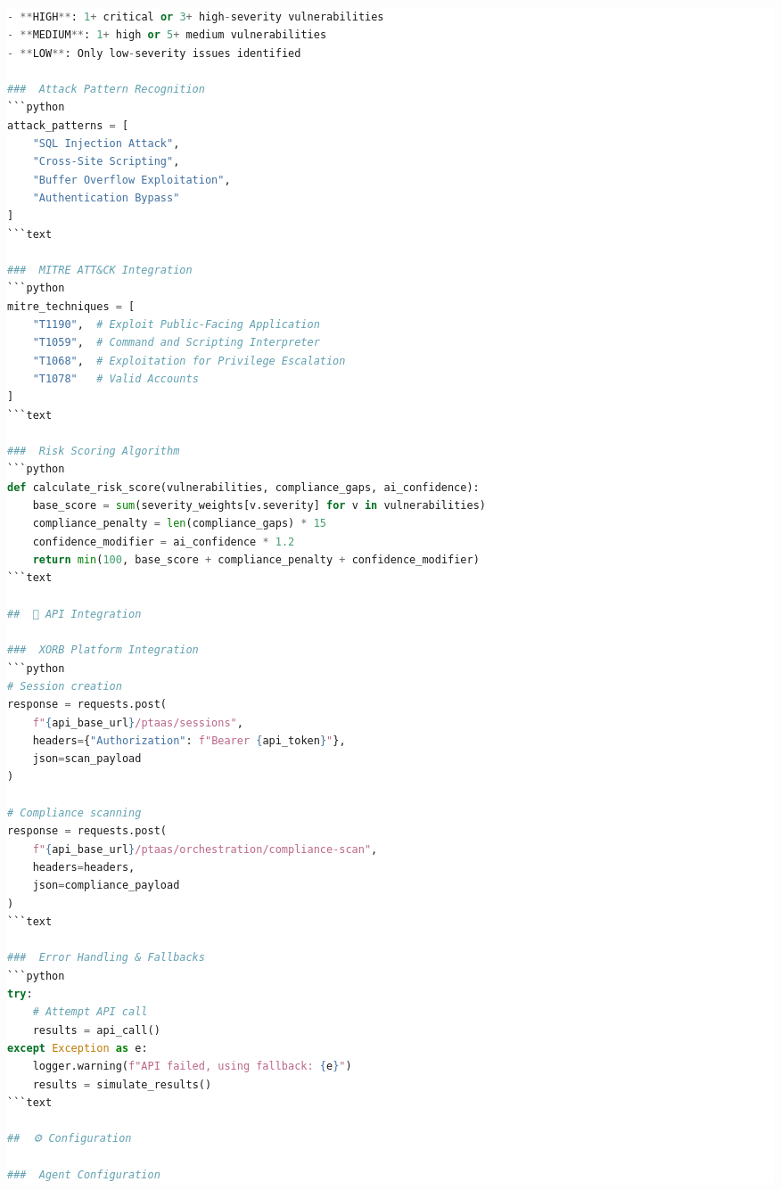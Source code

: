 ```python
- **HIGH**: 1+ critical or 3+ high-severity vulnerabilities
- **MEDIUM**: 1+ high or 5+ medium vulnerabilities
- **LOW**: Only low-severity issues identified

###  Attack Pattern Recognition
```python
attack_patterns = [
    "SQL Injection Attack",
    "Cross-Site Scripting",
    "Buffer Overflow Exploitation",
    "Authentication Bypass"
]
```text

###  MITRE ATT&CK Integration
```python
mitre_techniques = [
    "T1190",  # Exploit Public-Facing Application
    "T1059",  # Command and Scripting Interpreter
    "T1068",  # Exploitation for Privilege Escalation
    "T1078"   # Valid Accounts
]
```text

###  Risk Scoring Algorithm
```python
def calculate_risk_score(vulnerabilities, compliance_gaps, ai_confidence):
    base_score = sum(severity_weights[v.severity] for v in vulnerabilities)
    compliance_penalty = len(compliance_gaps) * 15
    confidence_modifier = ai_confidence * 1.2
    return min(100, base_score + compliance_penalty + confidence_modifier)
```text

##  🔌 API Integration

###  XORB Platform Integration
```python
# Session creation
response = requests.post(
    f"{api_base_url}/ptaas/sessions",
    headers={"Authorization": f"Bearer {api_token}"},
    json=scan_payload
)

# Compliance scanning
response = requests.post(
    f"{api_base_url}/ptaas/orchestration/compliance-scan",
    headers=headers,
    json=compliance_payload
)
```text

###  Error Handling & Fallbacks
```python
try:
    # Attempt API call
    results = api_call()
except Exception as e:
    logger.warning(f"API failed, using fallback: {e}")
    results = simulate_results()
```text

##  ⚙️ Configuration

###  Agent Configuration
```